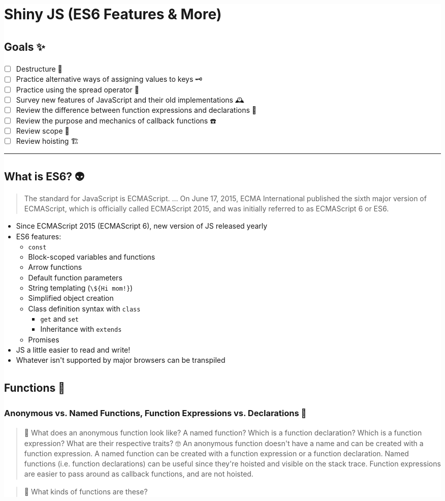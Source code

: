 # Shiny JS (ES6 Features & More)

## Goals ✨

- [ ] Destructure 🤯
- [ ] Practice alternative ways of assigning values to keys 🗝
- [ ] Practice using the spread operator 🥯
- [ ] Survey new features of JavaScript and their old implementations 🕰
- [ ] Review the difference between function expressions and declarations 🍅
- [ ] Review the purpose and mechanics of callback functions ☎️
- [ ] Review scope 🌌
- [ ] Review hoisting 🏗

---

## What is ES6? 👽

> The standard for JavaScript is ECMAScript. ... On June 17, 2015, ECMA International published the sixth major version of ECMAScript, which is officially called ECMAScript 2015, and was initially referred to as ECMAScript 6 or ES6.

- Since ECMAScript 2015 (ECMAScript 6), new version of JS released yearly
- ES6 features:
  - `const`
  - Block-scoped variables and functions
  - Arrow functions
  - Default function parameters
  - String templating (`\${Hi mom!}`)
  - Simplified object creation
  - Class definition syntax with `class`
    - `get` and `set`
    - Inheritance with `extends`
  - Promises
- JS a little easier to read and write!
- Whatever isn't supported by major browsers can be transpiled

## Functions 🍅

### Anonymous vs. Named Functions, Function Expressions vs. Declarations 🥔

> 🤔 What does an anonymous function look like? A named function? Which is a function declaration? Which is a function expression? What are their respective traits?
> 🤓 An anonymous function doesn't have a name and can be created with a function expression. A named function can be created with a function expression or a function declaration. Named functions (i.e. function declarations) can be useful since they're hoisted and visible on the stack trace. Function expressions are easier to pass around as callback functions, and are not hoisted.

> 🤔 What kinds of functions are these?
